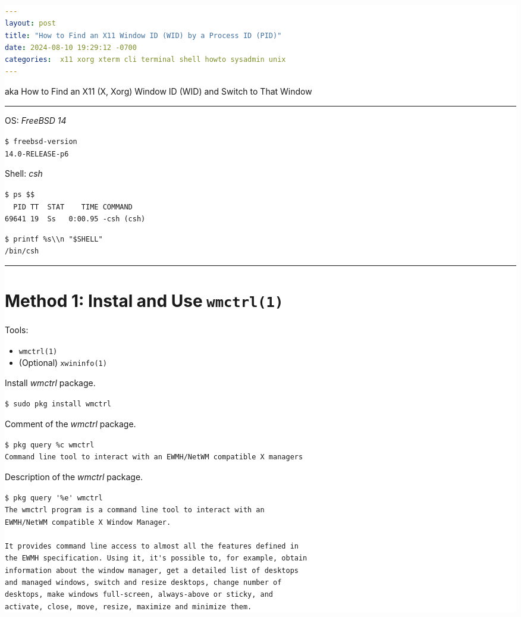 ```yaml
---
layout: post
title: "How to Find an X11 Window ID (WID) by a Process ID (PID)"
date: 2024-08-10 19:29:12 -0700 
categories:  x11 xorg xterm cli terminal shell howto sysadmin unix 
---
```


aka How to Find an X11 (X, Xorg) Window ID (WID) and Switch to That Window

---

OS: *FreeBSD 14*

```
$ freebsd-version 
14.0-RELEASE-p6
```

Shell: *csh*

```
$ ps $$
  PID TT  STAT    TIME COMMAND
69641 19  Ss   0:00.95 -csh (csh)
```

```
$ printf %s\\n "$SHELL"
/bin/csh
```

----

# Method 1: Instal and Use `wmctrl(1)`

Tools: 
* `wmctrl(1)`
* (Optional) `xwininfo(1)`


Install *wmctrl* package.

```
$ sudo pkg install wmctrl
```

Comment of the *wmctrl* package.

```
$ pkg query %c wmctrl
Command line tool to interact with an EWMH/NetWM compatible X managers
```

Description of the *wmctrl* package.

```
$ pkg query '%e' wmctrl
The wmctrl program is a command line tool to interact with an
EWMH/NetWM compatible X Window Manager.

It provides command line access to almost all the features defined in
the EWMH specification. Using it, it's possible to, for example, obtain
information about the window manager, get a detailed list of desktops
and managed windows, switch and resize desktops, change number of
desktops, make windows full-screen, always-above or sticky, and
activate, close, move, resize, maximize and minimize them.
```

